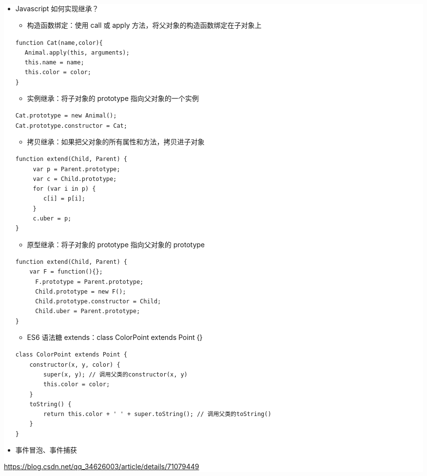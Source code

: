 - Javascript 如何实现继承？
    - 构造函数绑定：使用 call 或 apply 方法，将父对象的构造函数绑定在子对象上
    ```
    function Cat(name,color){
     　Animal.apply(this, arguments);
     　this.name = name;
     　this.color = color;
    }
    ```
    - 实例继承：将子对象的 prototype 指向父对象的一个实例
    ```
    Cat.prototype = new Animal();
    Cat.prototype.constructor = Cat;
    ```
    - 拷贝继承：如果把父对象的所有属性和方法，拷贝进子对象
    ```
    function extend(Child, Parent) {
    　　　var p = Parent.prototype;
    　　　var c = Child.prototype;
    　　　for (var i in p) {
    　　　   c[i] = p[i];
    　　　}
    　　　c.uber = p;
    }
    ```
    - 原型继承：将子对象的 prototype 指向父对象的 prototype
    ```
    function extend(Child, Parent) {
        var F = function(){};
        　F.prototype = Parent.prototype;
        　Child.prototype = new F();
        　Child.prototype.constructor = Child;
        　Child.uber = Parent.prototype;
    }
    ```
    - ES6 语法糖 extends：class ColorPoint extends Point {}
    ```
    class ColorPoint extends Point {
        constructor(x, y, color) {
            super(x, y); // 调用父类的constructor(x, y)
            this.color = color;
        }
        toString() {
            return this.color + ' ' + super.toString(); // 调用父类的toString()
        }
    }
    ```

- 事件冒泡、事件捕获

https://blog.csdn.net/qq_34626003/article/details/71079449
